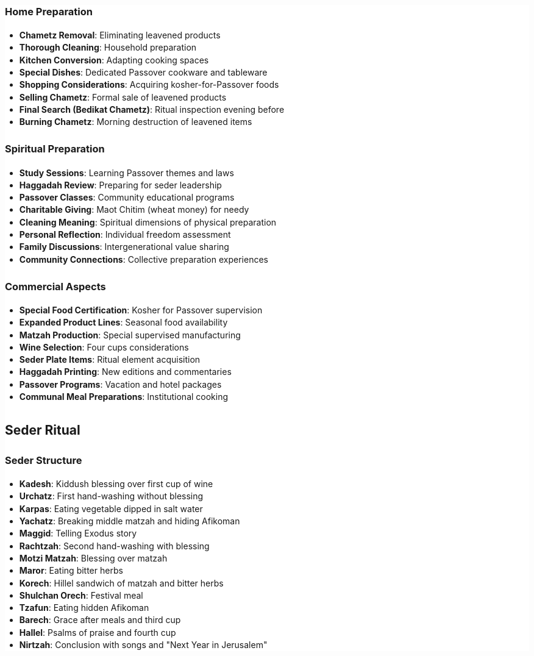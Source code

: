 ### Home Preparation

- **Chametz Removal**: Eliminating leavened products
- **Thorough Cleaning**: Household preparation
- **Kitchen Conversion**: Adapting cooking spaces
- **Special Dishes**: Dedicated Passover cookware and tableware
- **Shopping Considerations**: Acquiring kosher-for-Passover foods
- **Selling Chametz**: Formal sale of leavened products
- **Final Search (Bedikat Chametz)**: Ritual inspection evening before
- **Burning Chametz**: Morning destruction of leavened items

### Spiritual Preparation

- **Study Sessions**: Learning Passover themes and laws
- **Haggadah Review**: Preparing for seder leadership
- **Passover Classes**: Community educational programs
- **Charitable Giving**: Maot Chitim (wheat money) for needy
- **Cleaning Meaning**: Spiritual dimensions of physical preparation
- **Personal Reflection**: Individual freedom assessment
- **Family Discussions**: Intergenerational value sharing
- **Community Connections**: Collective preparation experiences

### Commercial Aspects

- **Special Food Certification**: Kosher for Passover supervision
- **Expanded Product Lines**: Seasonal food availability
- **Matzah Production**: Special supervised manufacturing
- **Wine Selection**: Four cups considerations
- **Seder Plate Items**: Ritual element acquisition
- **Haggadah Printing**: New editions and commentaries
- **Passover Programs**: Vacation and hotel packages
- **Communal Meal Preparations**: Institutional cooking

## Seder Ritual

### Seder Structure

- **Kadesh**: Kiddush blessing over first cup of wine
- **Urchatz**: First hand-washing without blessing
- **Karpas**: Eating vegetable dipped in salt water
- **Yachatz**: Breaking middle matzah and hiding Afikoman
- **Maggid**: Telling Exodus story
- **Rachtzah**: Second hand-washing with blessing
- **Motzi Matzah**: Blessing over matzah
- **Maror**: Eating bitter herbs
- **Korech**: Hillel sandwich of matzah and bitter herbs
- **Shulchan Orech**: Festival meal
- **Tzafun**: Eating hidden Afikoman
- **Barech**: Grace after meals and third cup
- **Hallel**: Psalms of praise and fourth cup
- **Nirtzah**: Conclusion with songs and "Next Year in Jerusalem"
